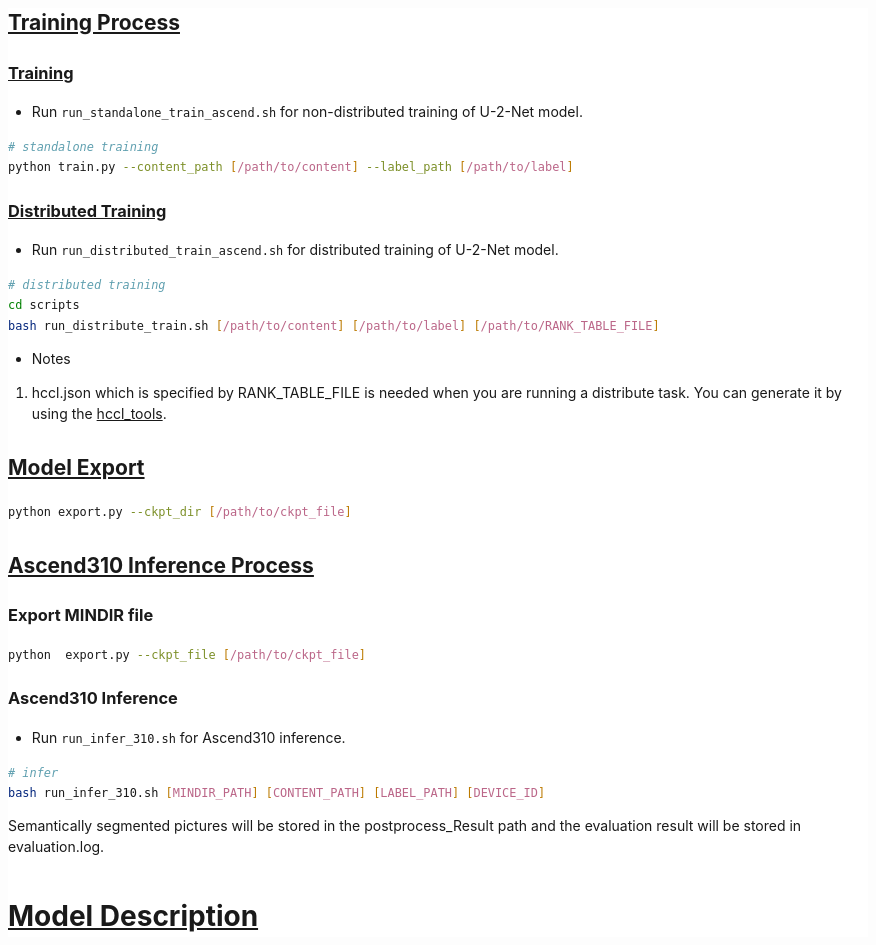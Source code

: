 ## [Training Process](#contents)

### [Training](#contents)

- Run `run_standalone_train_ascend.sh` for non-distributed training of U-2-Net model.

```bash
# standalone training
python train.py --content_path [/path/to/content] --label_path [/path/to/label]
```

### [Distributed Training](#contents)

- Run `run_distributed_train_ascend.sh` for distributed training of U-2-Net model.

```bash
# distributed training
cd scripts
bash run_distribute_train.sh [/path/to/content] [/path/to/label] [/path/to/RANK_TABLE_FILE]
```

- Notes

1. hccl.json which is specified by RANK_TABLE_FILE is needed when you are running a distribute task. You can generate it
   by using the [hccl_tools](https://gitee.com/mindspore/models/tree/master/utils/hccl_tools).
## [Model Export](#contents)

```bash
python export.py --ckpt_dir [/path/to/ckpt_file]
```

## [Ascend310 Inference Process](#contents)

### Export MINDIR file

```bash
python  export.py --ckpt_file [/path/to/ckpt_file]
```

### Ascend310 Inference

- Run `run_infer_310.sh` for Ascend310 inference.

```bash
# infer
bash run_infer_310.sh [MINDIR_PATH] [CONTENT_PATH] [LABEL_PATH] [DEVICE_ID]
```

Semantically segmented pictures will be stored in the postprocess_Result path and the evaluation result will be stored in evaluation.log.

# [Model Description](#contents)
